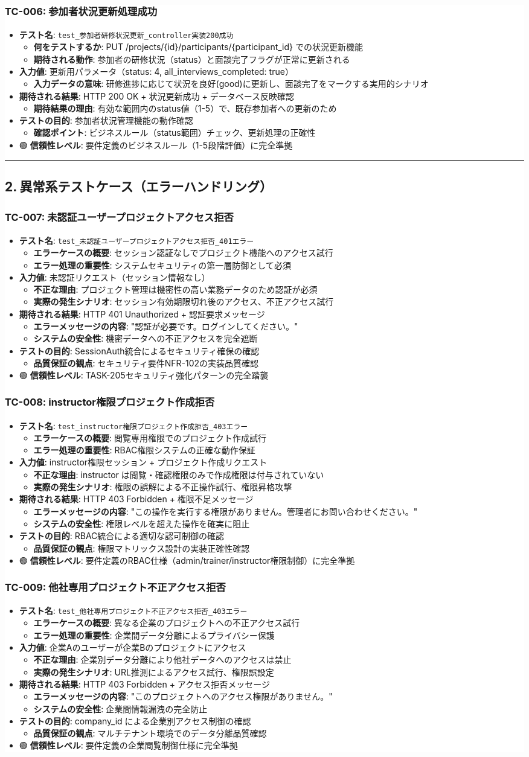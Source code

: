 ### TC-006: 参加者状況更新処理成功
- **テスト名**: `test_参加者研修状況更新_controller実装200成功`
  - **何をテストするか**: PUT /projects/{id}/participants/{participant_id} での状況更新機能
  - **期待される動作**: 参加者の研修状況（status）と面談完了フラグが正常に更新される
- **入力値**: 更新用パラメータ（status: 4, all_interviews_completed: true）
  - **入力データの意味**: 研修進捗に応じて状況を良好(good)に更新し、面談完了をマークする実用的シナリオ
- **期待される結果**: HTTP 200 OK + 状況更新成功 + データベース反映確認
  - **期待結果の理由**: 有効な範囲内のstatus値（1-5）で、既存参加者への更新のため
- **テストの目的**: 参加者状況管理機能の動作確認
  - **確認ポイント**: ビジネスルール（status範囲）チェック、更新処理の正確性
- 🟢 **信頼性レベル**: 要件定義のビジネスルール（1-5段階評価）に完全準拠

---

## 2. 異常系テストケース（エラーハンドリング）

### TC-007: 未認証ユーザープロジェクトアクセス拒否
- **テスト名**: `test_未認証ユーザープロジェクトアクセス拒否_401エラー`
  - **エラーケースの概要**: セッション認証なしでプロジェクト機能へのアクセス試行
  - **エラー処理の重要性**: システムセキュリティの第一層防御として必須
- **入力値**: 未認証リクエスト（セッション情報なし）
  - **不正な理由**: プロジェクト管理は機密性の高い業務データのため認証が必須
  - **実際の発生シナリオ**: セッション有効期限切れ後のアクセス、不正アクセス試行
- **期待される結果**: HTTP 401 Unauthorized + 認証要求メッセージ
  - **エラーメッセージの内容**: "認証が必要です。ログインしてください。"
  - **システムの安全性**: 機密データへの不正アクセスを完全遮断
- **テストの目的**: SessionAuth統合によるセキュリティ確保の確認
  - **品質保証の観点**: セキュリティ要件NFR-102の実装品質確認
- 🟢 **信頼性レベル**: TASK-205セキュリティ強化パターンの完全踏襲

### TC-008: instructor権限プロジェクト作成拒否
- **テスト名**: `test_instructor権限プロジェクト作成拒否_403エラー`
  - **エラーケースの概要**: 閲覧専用権限でのプロジェクト作成試行
  - **エラー処理の重要性**: RBAC権限システムの正確な動作保証
- **入力値**: instructor権限セッション + プロジェクト作成リクエスト
  - **不正な理由**: instructor は閲覧・確認権限のみで作成権限は付与されていない
  - **実際の発生シナリオ**: 権限の誤解による不正操作試行、権限昇格攻撃
- **期待される結果**: HTTP 403 Forbidden + 権限不足メッセージ  
  - **エラーメッセージの内容**: "この操作を実行する権限がありません。管理者にお問い合わせください。"
  - **システムの安全性**: 権限レベルを超えた操作を確実に阻止
- **テストの目的**: RBAC統合による適切な認可制御の確認
  - **品質保証の観点**: 権限マトリックス設計の実装正確性確認
- 🟢 **信頼性レベル**: 要件定義のRBAC仕様（admin/trainer/instructor権限制御）に完全準拠

### TC-009: 他社専用プロジェクト不正アクセス拒否
- **テスト名**: `test_他社専用プロジェクト不正アクセス拒否_403エラー`
  - **エラーケースの概要**: 異なる企業のプロジェクトへの不正アクセス試行
  - **エラー処理の重要性**: 企業間データ分離によるプライバシー保護
- **入力値**: 企業Aのユーザーが企業Bのプロジェクトにアクセス
  - **不正な理由**: 企業別データ分離により他社データへのアクセスは禁止
  - **実際の発生シナリオ**: URL推測によるアクセス試行、権限誤設定
- **期待される結果**: HTTP 403 Forbidden + アクセス拒否メッセージ
  - **エラーメッセージの内容**: "このプロジェクトへのアクセス権限がありません。"
  - **システムの安全性**: 企業間情報漏洩の完全防止
- **テストの目的**: company_id による企業別アクセス制御の確認
  - **品質保証の観点**: マルチテナント環境でのデータ分離品質確認
- 🟢 **信頼性レベル**: 要件定義の企業閲覧制御仕様に完全準拠

